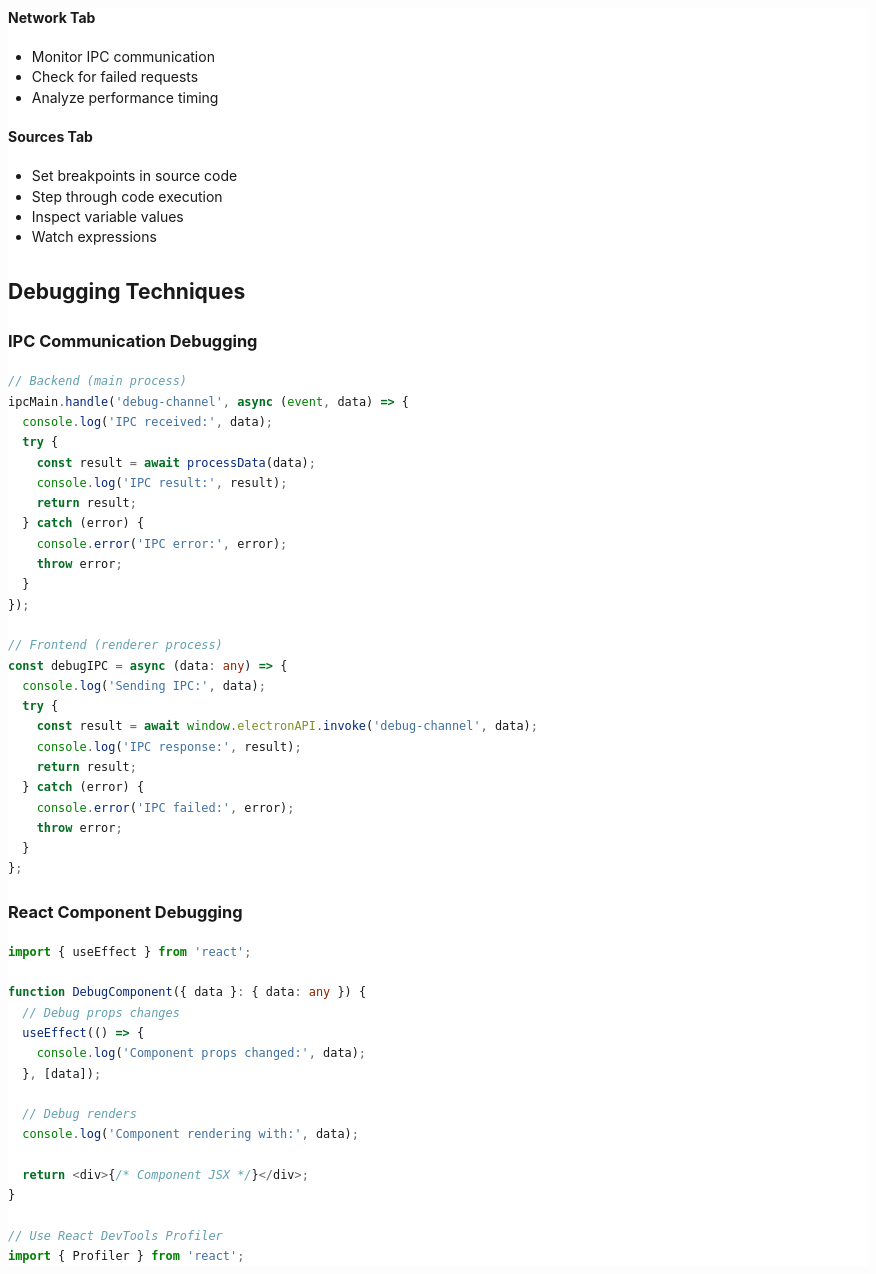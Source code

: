 #### Network Tab

- Monitor IPC communication
- Check for failed requests
- Analyze performance timing

#### Sources Tab

- Set breakpoints in source code
- Step through code execution
- Inspect variable values
- Watch expressions

## Debugging Techniques

### IPC Communication Debugging

```typescript
// Backend (main process)
ipcMain.handle('debug-channel', async (event, data) => {
  console.log('IPC received:', data);
  try {
    const result = await processData(data);
    console.log('IPC result:', result);
    return result;
  } catch (error) {
    console.error('IPC error:', error);
    throw error;
  }
});

// Frontend (renderer process)
const debugIPC = async (data: any) => {
  console.log('Sending IPC:', data);
  try {
    const result = await window.electronAPI.invoke('debug-channel', data);
    console.log('IPC response:', result);
    return result;
  } catch (error) {
    console.error('IPC failed:', error);
    throw error;
  }
};
```

### React Component Debugging

```typescript
import { useEffect } from 'react';

function DebugComponent({ data }: { data: any }) {
  // Debug props changes
  useEffect(() => {
    console.log('Component props changed:', data);
  }, [data]);

  // Debug renders
  console.log('Component rendering with:', data);

  return <div>{/* Component JSX */}</div>;
}

// Use React DevTools Profiler
import { Profiler } from 'react';
```